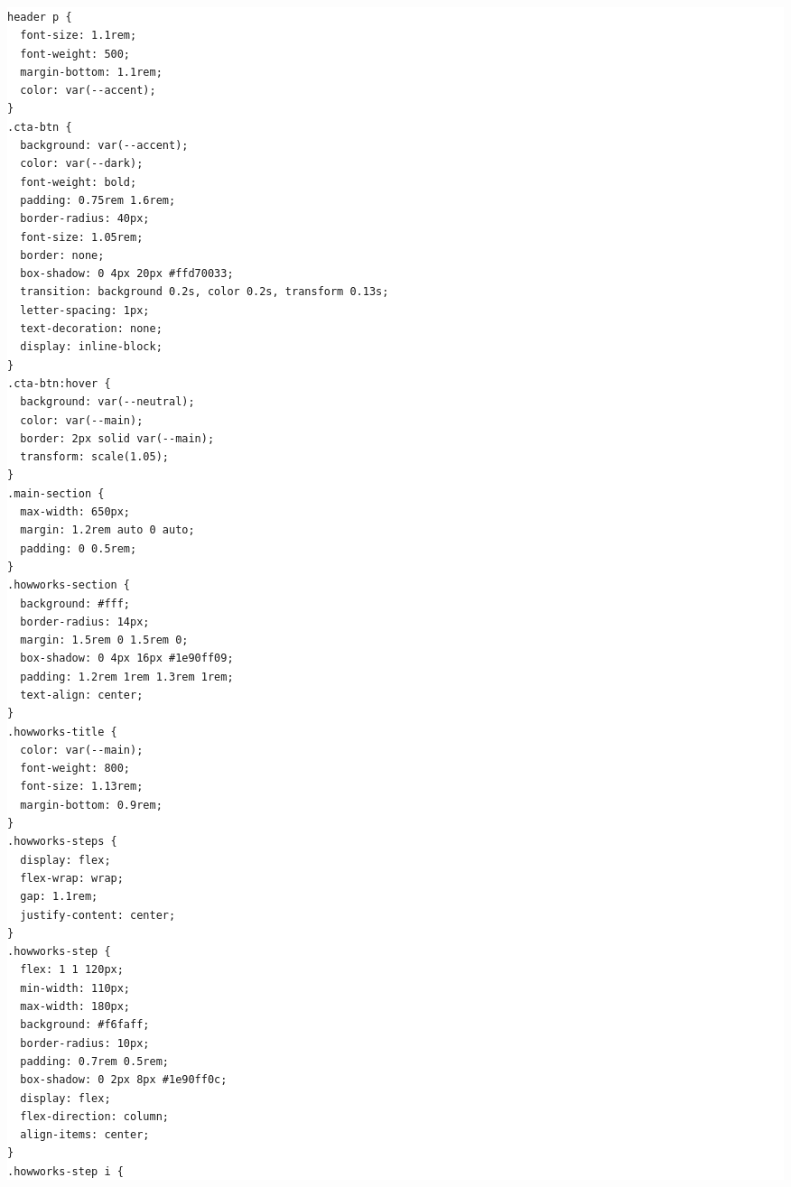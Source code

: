     header p {
      font-size: 1.1rem;
      font-weight: 500;
      margin-bottom: 1.1rem;
      color: var(--accent);
    }
    .cta-btn {
      background: var(--accent);
      color: var(--dark);
      font-weight: bold;
      padding: 0.75rem 1.6rem;
      border-radius: 40px;
      font-size: 1.05rem;
      border: none;
      box-shadow: 0 4px 20px #ffd70033;
      transition: background 0.2s, color 0.2s, transform 0.13s;
      letter-spacing: 1px;
      text-decoration: none;
      display: inline-block;
    }
    .cta-btn:hover {
      background: var(--neutral);
      color: var(--main);
      border: 2px solid var(--main);
      transform: scale(1.05);
    }
    .main-section {
      max-width: 650px;
      margin: 1.2rem auto 0 auto;
      padding: 0 0.5rem;
    }
    .howworks-section {
      background: #fff;
      border-radius: 14px;
      margin: 1.5rem 0 1.5rem 0;
      box-shadow: 0 4px 16px #1e90ff09;
      padding: 1.2rem 1rem 1.3rem 1rem;
      text-align: center;
    }
    .howworks-title {
      color: var(--main);
      font-weight: 800;
      font-size: 1.13rem;
      margin-bottom: 0.9rem;
    }
    .howworks-steps {
      display: flex;
      flex-wrap: wrap;
      gap: 1.1rem;
      justify-content: center;
    }
    .howworks-step {
      flex: 1 1 120px;
      min-width: 110px;
      max-width: 180px;
      background: #f6faff;
      border-radius: 10px;
      padding: 0.7rem 0.5rem;
      box-shadow: 0 2px 8px #1e90ff0c;
      display: flex;
      flex-direction: column;
      align-items: center;
    }
    .howworks-step i {